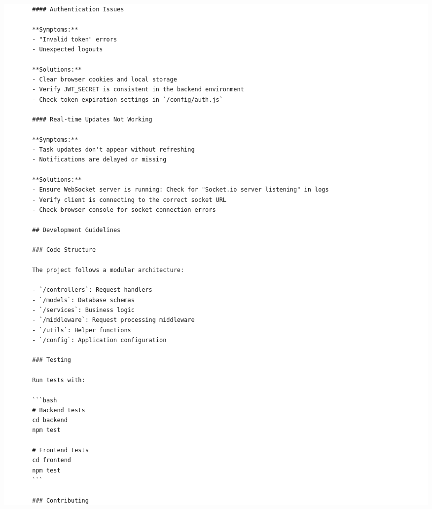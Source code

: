             #### Authentication Issues

            **Symptoms:**
            - "Invalid token" errors
            - Unexpected logouts

            **Solutions:**
            - Clear browser cookies and local storage
            - Verify JWT_SECRET is consistent in the backend environment
            - Check token expiration settings in `/config/auth.js`

            #### Real-time Updates Not Working

            **Symptoms:**
            - Task updates don't appear without refreshing
            - Notifications are delayed or missing

            **Solutions:**
            - Ensure WebSocket server is running: Check for "Socket.io server listening" in logs
            - Verify client is connecting to the correct socket URL
            - Check browser console for socket connection errors

            ## Development Guidelines

            ### Code Structure

            The project follows a modular architecture:

            - `/controllers`: Request handlers
            - `/models`: Database schemas
            - `/services`: Business logic
            - `/middleware`: Request processing middleware
            - `/utils`: Helper functions
            - `/config`: Application configuration

            ### Testing

            Run tests with:

            ```bash
            # Backend tests
            cd backend
            npm test

            # Frontend tests
            cd frontend
            npm test
            ```

            ### Contributing

